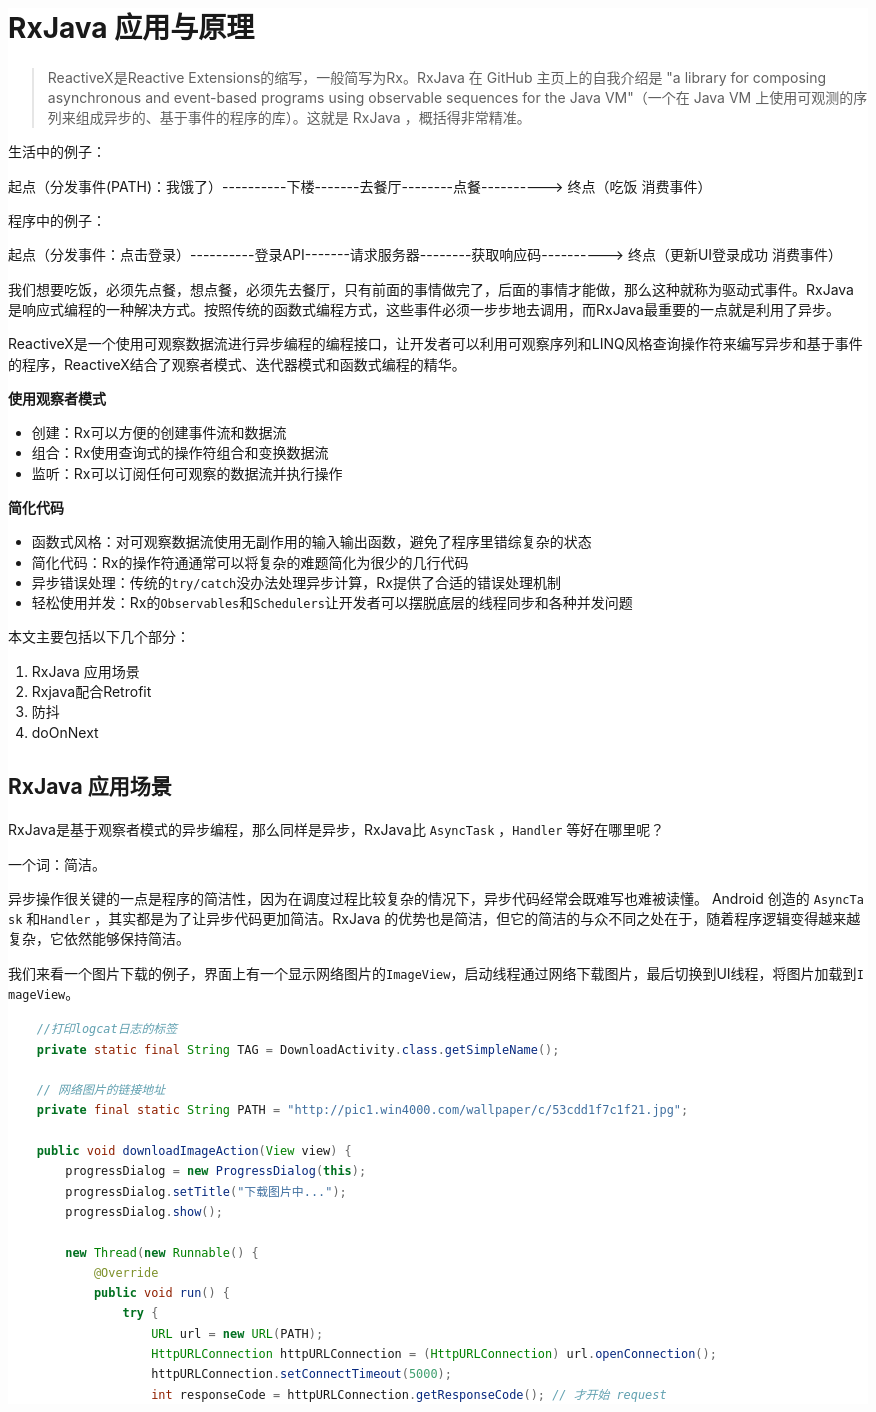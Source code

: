 # RxJava 应用与原理
>ReactiveX是Reactive Extensions的缩写，一般简写为Rx。RxJava 在 GitHub 主页上的自我介绍是 "a library for composing asynchronous and event-based programs using observable sequences for the Java VM"（一个在 Java VM 上使用可观测的序列来组成异步的、基于事件的程序的库）。这就是 RxJava ，概括得非常精准。

生活中的例子：

起点（分发事件(PATH)：我饿了）----------下楼-------去餐厅--------点餐----------> 终点（吃饭 消费事件）

程序中的例子：

起点（分发事件：点击登录）----------登录API-------请求服务器--------获取响应码----------> 终点（更新UI登录成功 消费事件）

我们想要吃饭，必须先点餐，想点餐，必须先去餐厅，只有前面的事情做完了，后面的事情才能做，那么这种就称为驱动式事件。RxJava 是响应式编程的一种解决方式。按照传统的函数式编程方式，这些事件必须一步步地去调用，而RxJava最重要的一点就是利用了异步。

ReactiveX是一个使用可观察数据流进行异步编程的编程接口，让开发者可以利用可观察序列和LINQ风格查询操作符来编写异步和基于事件的程序，ReactiveX结合了观察者模式、迭代器模式和函数式编程的精华。

**使用观察者模式**

- 创建：Rx可以方便的创建事件流和数据流
- 组合：Rx使用查询式的操作符组合和变换数据流
- 监听：Rx可以订阅任何可观察的数据流并执行操作

**简化代码**

- 函数式风格：对可观察数据流使用无副作用的输入输出函数，避免了程序里错综复杂的状态
- 简化代码：Rx的操作符通通常可以将复杂的难题简化为很少的几行代码
- 异步错误处理：传统的``try/catch``没办法处理异步计算，Rx提供了合适的错误处理机制
- 轻松使用并发：Rx的``Observables``和``Schedulers``让开发者可以摆脱底层的线程同步和各种并发问题


本文主要包括以下几个部分：
1. RxJava 应用场景
2. Rxjava配合Retrofit
3. 防抖
4. doOnNext

## RxJava 应用场景

RxJava是基于观察者模式的异步编程，那么同样是异步，RxJava比 ``AsyncTask`` ，``Handler`` 等好在哪里呢？

一个词：简洁。

异步操作很关键的一点是程序的简洁性，因为在调度过程比较复杂的情况下，异步代码经常会既难写也难被读懂。 Android 创造的 ``AsyncTask`` 和``Handler`` ，其实都是为了让异步代码更加简洁。RxJava 的优势也是简洁，但它的简洁的与众不同之处在于，随着程序逻辑变得越来越复杂，它依然能够保持简洁。

我们来看一个图片下载的例子，界面上有一个显示网络图片的``ImageView``，启动线程通过网络下载图片，最后切换到UI线程，将图片加载到``ImageView``。
```java
    //打印logcat日志的标签
    private static final String TAG = DownloadActivity.class.getSimpleName();

    // 网络图片的链接地址
    private final static String PATH = "http://pic1.win4000.com/wallpaper/c/53cdd1f7c1f21.jpg";

    public void downloadImageAction(View view) {
        progressDialog = new ProgressDialog(this);
        progressDialog.setTitle("下载图片中...");
        progressDialog.show();

        new Thread(new Runnable() {
            @Override
            public void run() {
                try {
                    URL url = new URL(PATH);
                    HttpURLConnection httpURLConnection = (HttpURLConnection) url.openConnection();
                    httpURLConnection.setConnectTimeout(5000);
                    int responseCode = httpURLConnection.getResponseCode(); // 才开始 request
```